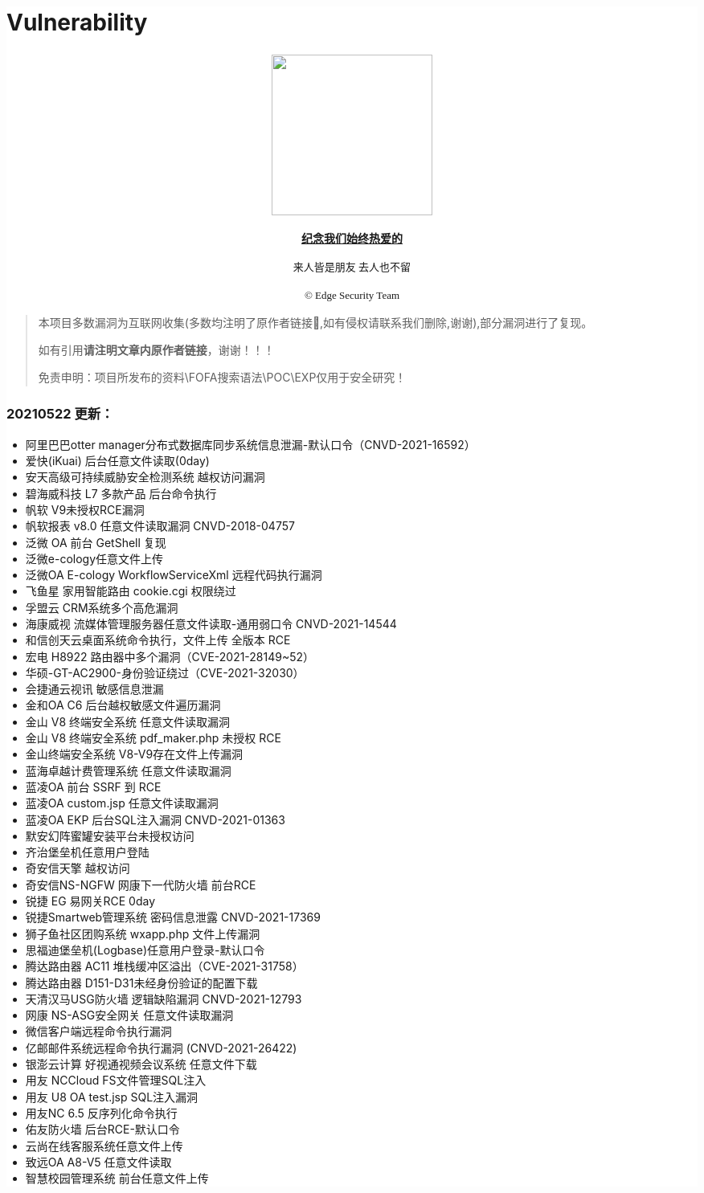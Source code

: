 # Vulnerability

<p align="center"><img border="0" src="images/logo.jpeg" width="200" height="200"></p>
<p align="center"><b><font face="微软雅黑"><a target="_blank" href="https://forum.ywhack.com/">纪念我们始终热爱的</a></font></b></p>
<p align="center"><font size="2" face="微软雅黑">来人皆是朋友 去人也不留</font></p>
<p align="center"><font size="2" face="微软雅黑">© Edge Security Team</font></p>

> 本项目多数漏洞为互联网收集(多数均注明了原作者链接🔗,如有侵权请联系我们删除,谢谢),部分漏洞进行了复现。
>
> 如有引用**请注明文章内原作者链接**，谢谢！！！ 
>
> 免责申明：项目所发布的资料\FOFA搜索语法\POC\EXP仅用于安全研究！

### 20210522 更新：

* 阿里巴巴otter manager分布式数据库同步系统信息泄漏-默认口令（CNVD-2021-16592）
* 爱快(iKuai) 后台任意文件读取(0day)
* 安天高级可持续威胁安全检测系统 越权访问漏洞
* 碧海威科技 L7 多款产品 后台命令执行
* 帆软 V9未授权RCE漏洞
* 帆软报表 v8.0 任意文件读取漏洞 CNVD-2018-04757
* 泛微 OA 前台 GetShell 复现
* 泛微e-cology任意文件上传
* 泛微OA E-cology WorkflowServiceXml 远程代码执行漏洞
* 飞鱼星 家用智能路由 cookie.cgi 权限绕过
* 孚盟云 CRM系统多个高危漏洞
* 海康威视 流媒体管理服务器任意文件读取-通用弱口令 CNVD-2021-14544
* 和信创天云桌面系统命令执行，文件上传 全版本 RCE
* 宏电 H8922 路由器中多个漏洞（CVE-2021-28149~52）
* 华硕-GT-AC2900-身份验证绕过（CVE-2021-32030）
* 会捷通云视讯 敏感信息泄漏
* 金和OA C6 后台越权敏感文件遍历漏洞
* 金山 V8 终端安全系统 任意文件读取漏洞
* 金山 V8 终端安全系统 pdf_maker.php 未授权 RCE
* 金山终端安全系统 V8-V9存在文件上传漏洞
* 蓝海卓越计费管理系统 任意文件读取漏洞
* 蓝凌OA 前台 SSRF 到 RCE
* 蓝凌OA custom.jsp 任意文件读取漏洞
* 蓝凌OA EKP 后台SQL注入漏洞 CNVD-2021-01363
* 默安幻阵蜜罐安装平台未授权访问
* 齐治堡垒机任意用户登陆
* 奇安信天擎 越权访问
* 奇安信NS-NGFW 网康下一代防火墙 前台RCE
* 锐捷 EG 易网关RCE 0day
* 锐捷Smartweb管理系统 密码信息泄露 CNVD-2021-17369
* 狮子鱼社区团购系统 wxapp.php 文件上传漏洞
* 思福迪堡垒机(Logbase)任意用户登录-默认口令
* 腾达路由器 AC11 堆栈缓冲区溢出（CVE-2021-31758）
* 腾达路由器 D151-D31未经身份验证的配置下载
* 天清汉马USG防火墙 逻辑缺陷漏洞 CNVD-2021-12793
* 网康 NS-ASG安全网关 任意文件读取漏洞
* 微信客户端远程命令执行漏洞
* 亿邮邮件系统远程命令执行漏洞 (CNVD-2021-26422)
* 银澎云计算 好视通视频会议系统 任意文件下载
* 用友 NCCloud FS文件管理SQL注入
* 用友 U8 OA test.jsp SQL注入漏洞
* 用友NC 6.5 反序列化命令执行
* 佑友防火墙 后台RCE-默认口令
* 云尚在线客服系统任意文件上传
* 致远OA A8-V5 任意文件读取
* 智慧校园管理系统 前台任意文件上传